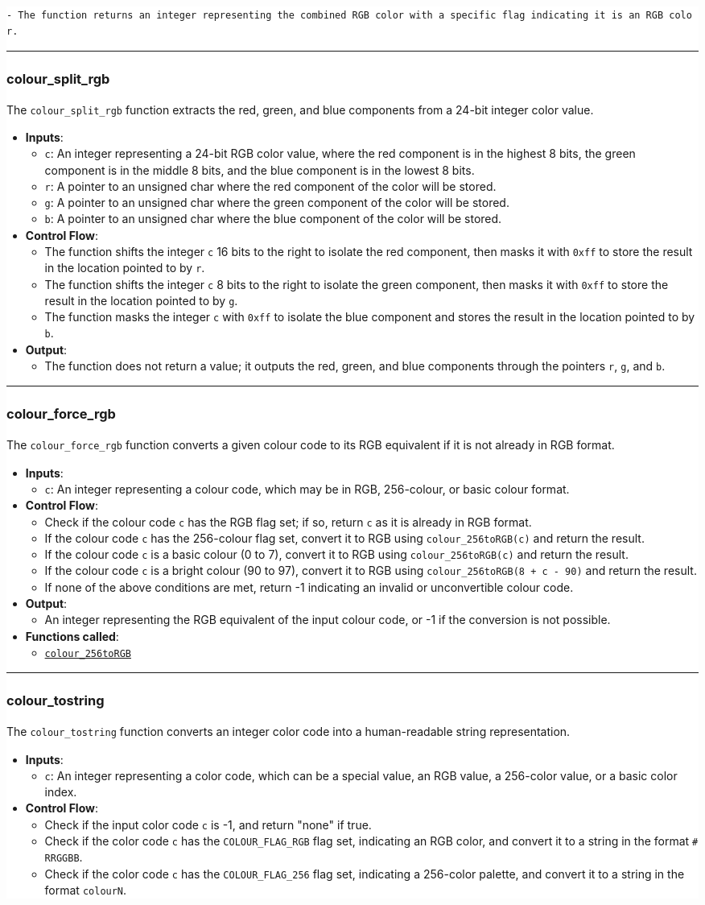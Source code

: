     - The function returns an integer representing the combined RGB color with a specific flag indicating it is an RGB color.


---
### colour_split_rgb
The `colour_split_rgb` function extracts the red, green, and blue components from a 24-bit integer color value.
- **Inputs**:
    - `c`: An integer representing a 24-bit RGB color value, where the red component is in the highest 8 bits, the green component is in the middle 8 bits, and the blue component is in the lowest 8 bits.
    - `r`: A pointer to an unsigned char where the red component of the color will be stored.
    - `g`: A pointer to an unsigned char where the green component of the color will be stored.
    - `b`: A pointer to an unsigned char where the blue component of the color will be stored.
- **Control Flow**:
    - The function shifts the integer `c` 16 bits to the right to isolate the red component, then masks it with `0xff` to store the result in the location pointed to by `r`.
    - The function shifts the integer `c` 8 bits to the right to isolate the green component, then masks it with `0xff` to store the result in the location pointed to by `g`.
    - The function masks the integer `c` with `0xff` to isolate the blue component and stores the result in the location pointed to by `b`.
- **Output**:
    - The function does not return a value; it outputs the red, green, and blue components through the pointers `r`, `g`, and `b`.


---
### colour_force_rgb
The `colour_force_rgb` function converts a given colour code to its RGB equivalent if it is not already in RGB format.
- **Inputs**:
    - `c`: An integer representing a colour code, which may be in RGB, 256-colour, or basic colour format.
- **Control Flow**:
    - Check if the colour code `c` has the RGB flag set; if so, return `c` as it is already in RGB format.
    - If the colour code `c` has the 256-colour flag set, convert it to RGB using `colour_256toRGB(c)` and return the result.
    - If the colour code `c` is a basic colour (0 to 7), convert it to RGB using `colour_256toRGB(c)` and return the result.
    - If the colour code `c` is a bright colour (90 to 97), convert it to RGB using `colour_256toRGB(8 + c - 90)` and return the result.
    - If none of the above conditions are met, return -1 indicating an invalid or unconvertible colour code.
- **Output**:
    - An integer representing the RGB equivalent of the input colour code, or -1 if the conversion is not possible.
- **Functions called**:
    - [`colour_256toRGB`](#colour_256toRGB)


---
### colour_tostring
The `colour_tostring` function converts an integer color code into a human-readable string representation.
- **Inputs**:
    - `c`: An integer representing a color code, which can be a special value, an RGB value, a 256-color value, or a basic color index.
- **Control Flow**:
    - Check if the input color code `c` is -1, and return "none" if true.
    - Check if the color code `c` has the `COLOUR_FLAG_RGB` flag set, indicating an RGB color, and convert it to a string in the format `#RRGGBB`.
    - Check if the color code `c` has the `COLOUR_FLAG_256` flag set, indicating a 256-color palette, and convert it to a string in the format `colourN`.